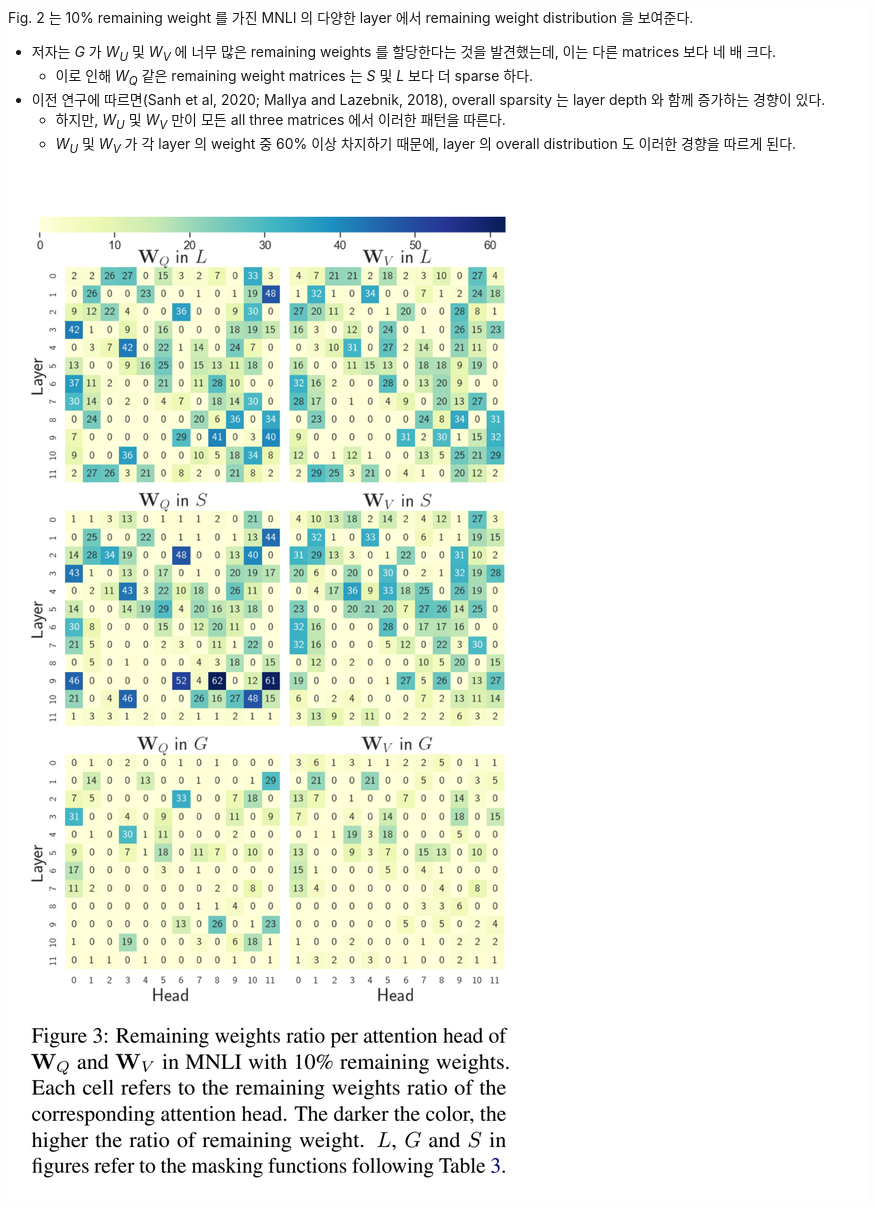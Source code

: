 Fig. 2 는 10% remaining weight 를 가진 MNLI 의 다양한 layer 에서 remaining weight distribution 을 보여준다.

- 저자는 $G$ 가 $W_U$ 및 $W_V$ 에 너무 많은 remaining weights 를 할당한다는 것을 발견했는데, 이는 다른 matrices 보다 네 배 크다.
  - 이로 인해 $W_Q$ 같은 remaining weight matrices 는 $S$ 및 $L$ 보다 더 sparse 하다.
- 이전 연구에 따르면(Sanh et al, 2020; Mallya and Lazebnik, 2018), overall sparsity 는 layer depth 와 함께 증가하는 경향이 있다.
  - 하지만, $W_U$ 및 $W_V$ 만이 모든 all three matrices 에서 이러한 패턴을 따른다.
  - $W_U$ 및 $W_V$ 가 각 layer 의 weight 중 60% 이상 차지하기 때문에, layer 의 overall distribution 도 이러한 경향을 따르게 된다.

![Figure 3](image-4.png)
